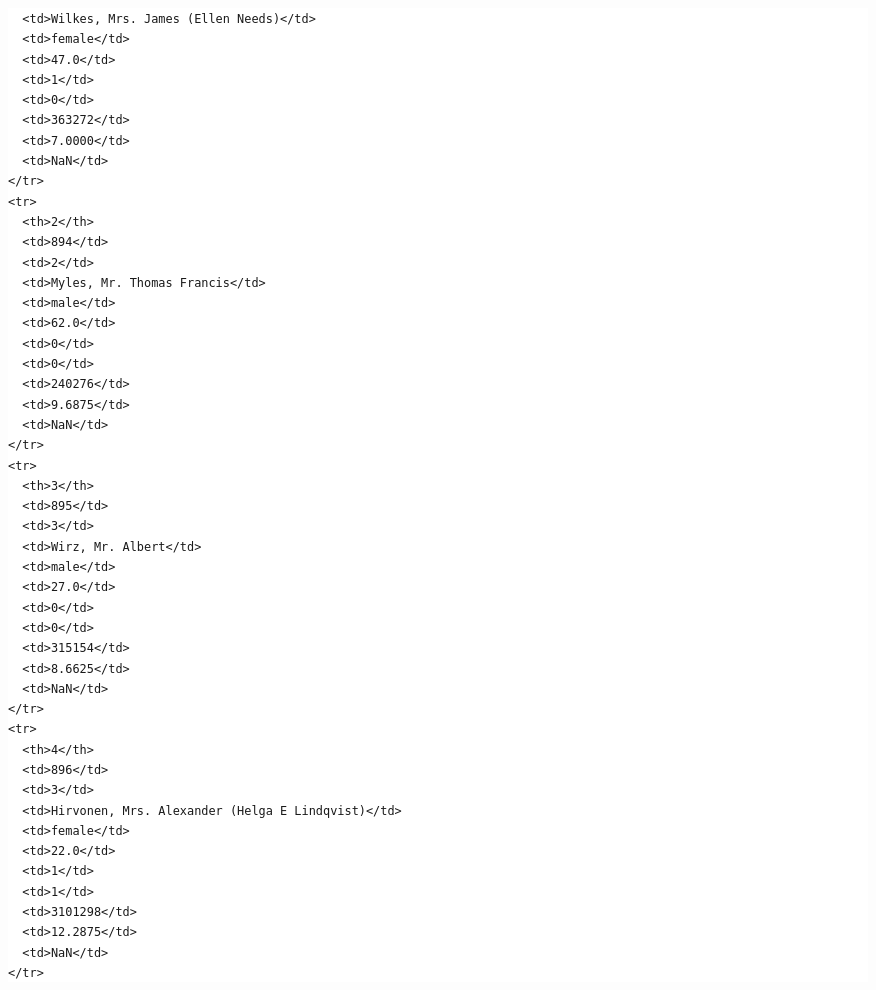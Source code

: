       <td>Wilkes, Mrs. James (Ellen Needs)</td>
      <td>female</td>
      <td>47.0</td>
      <td>1</td>
      <td>0</td>
      <td>363272</td>
      <td>7.0000</td>
      <td>NaN</td>
    </tr>
    <tr>
      <th>2</th>
      <td>894</td>
      <td>2</td>
      <td>Myles, Mr. Thomas Francis</td>
      <td>male</td>
      <td>62.0</td>
      <td>0</td>
      <td>0</td>
      <td>240276</td>
      <td>9.6875</td>
      <td>NaN</td>
    </tr>
    <tr>
      <th>3</th>
      <td>895</td>
      <td>3</td>
      <td>Wirz, Mr. Albert</td>
      <td>male</td>
      <td>27.0</td>
      <td>0</td>
      <td>0</td>
      <td>315154</td>
      <td>8.6625</td>
      <td>NaN</td>
    </tr>
    <tr>
      <th>4</th>
      <td>896</td>
      <td>3</td>
      <td>Hirvonen, Mrs. Alexander (Helga E Lindqvist)</td>
      <td>female</td>
      <td>22.0</td>
      <td>1</td>
      <td>1</td>
      <td>3101298</td>
      <td>12.2875</td>
      <td>NaN</td>
    </tr>
  </tbody>
</table>
</div>
